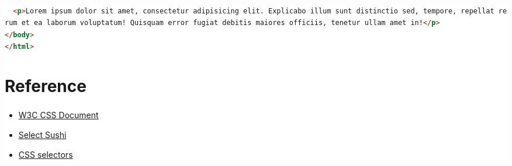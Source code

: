 ```html
  <p>Lorem ipsum dolor sit amet, consectetur adipisicing elit. Explicabo illum sunt distinctio sed, tempore, repellat rerum et ea laborum voluptatum! Quisquam error fugiat debitis maiores officiis, tenetur ullam amet in!</p>
</body>
</html>
```

<div class="result"></div>

# Reference

* [W3C CSS Document](https://www.w3.org/TR/CSS/)

* [Select Sushi](https://flukeout.github.io/)

* [CSS selectors](https://quirksmode.org/css/selectors/)
